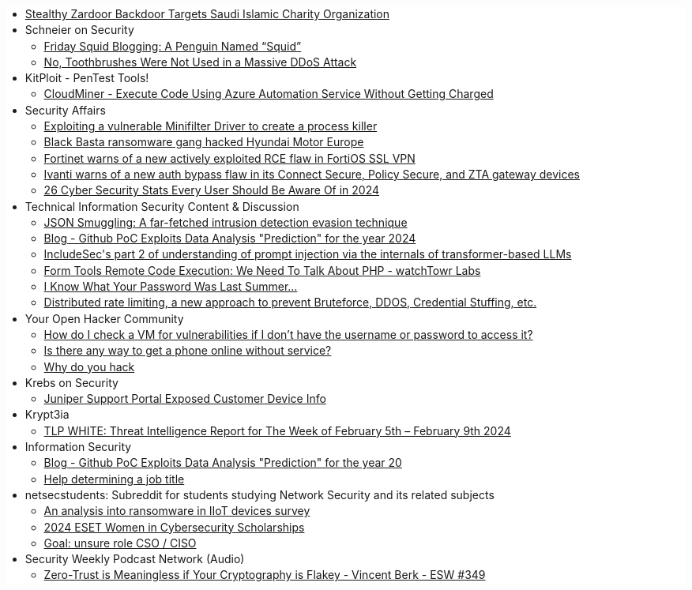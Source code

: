   - [Stealthy Zardoor Backdoor Targets Saudi Islamic Charity Organization](https://thehackernews.com/2024/02/stealthy-zardoor-backdoor-targets-saudi.html)
- Schneier on Security
  - [Friday Squid Blogging: A Penguin Named “Squid”](https://www.schneier.com/blog/archives/2024/02/friday-squid-blogging-a-penguin-named-squid.html)
  - [No, Toothbrushes Were Not Used in a Massive DDoS Attack](https://www.schneier.com/blog/archives/2024/02/no-toothbrushes-were-not-used-in-a-massive-ddos-attack.html)
- KitPloit - PenTest Tools!
  - [CloudMiner - Execute Code Using Azure Automation Service Without Getting Charged](http://www.kitploit.com/2024/02/cloudminer-execute-code-using-azure.html)
- Security Affairs
  - [Exploiting a vulnerable Minifilter Driver to create a process killer](https://securityaffairs.com/158926/hacking/process-killer-with-minifilter-driver.html)
  - [Black Basta ransomware gang hacked Hyundai Motor Europe](https://securityaffairs.com/158916/data-breach/black-basta-ransomware-hyundai-motor-europe.html)
  - [Fortinet warns of a new actively exploited RCE flaw in FortiOS SSL VPN](https://securityaffairs.com/158908/hacking/fortinet-fortios-rce-exploitation.html)
  - [Ivanti warns of a new auth bypass flaw in its Connect Secure, Policy Secure, and ZTA gateway devices](https://securityaffairs.com/158889/security/ivanti-warns-auth-bypass-flaw.html)
  - [26 Cyber Security Stats Every User Should Be Aware Of in 2024](https://securityaffairs.com/158881/security/cyber-security-stats.html)
- Technical Information Security Content & Discussion
  - [JSON Smuggling: A far-fetched intrusion detection evasion technique](https://www.reddit.com/r/netsec/comments/1aml0a3/json_smuggling_a_farfetched_intrusion_detection/)
  - [Blog - Github PoC Exploits Data Analysis "Prediction" for the year 2024](https://www.reddit.com/r/netsec/comments/1amjo25/blog_github_poc_exploits_data_analysis_prediction/)
  - [IncludeSec's part 2 of understanding of prompt injection via the internals of transformer-based LLMs](https://www.reddit.com/r/netsec/comments/1amcd1t/includesecs_part_2_of_understanding_of_prompt/)
  - [Form Tools Remote Code Execution: We Need To Talk About PHP - watchTowr Labs](https://www.reddit.com/r/netsec/comments/1amcu6s/form_tools_remote_code_execution_we_need_to_talk/)
  - [I Know What Your Password Was Last Summer...](https://www.reddit.com/r/netsec/comments/1amvet4/i_know_what_your_password_was_last_summer/)
  - [Distributed rate limiting, a new approach to prevent Bruteforce, DDOS, Credential Stuffing, etc.](https://www.reddit.com/r/netsec/comments/1amhhr2/distributed_rate_limiting_a_new_approach_to/)
- Your Open Hacker Community
  - [How do I check a VM for vulnerabilities if I don’t have the username or password to access it?](https://www.reddit.com/r/HowToHack/comments/1amr6ys/how_do_i_check_a_vm_for_vulnerabilities_if_i_dont/)
  - [Is there any way to get a phone online without service?](https://www.reddit.com/r/HowToHack/comments/1amh131/is_there_any_way_to_get_a_phone_online_without/)
  - [Why do you hack](https://www.reddit.com/r/HowToHack/comments/1amgsnu/why_do_you_hack/)
- Krebs on Security
  - [Juniper Support Portal Exposed Customer Device Info](https://krebsonsecurity.com/2024/02/juniper-support-portal-exposed-customer-device-info/)
- Krypt3ia
  - [TLP WHITE: Threat Intelligence Report for The Week of February 5th – February 9th 2024](https://krypt3ia.wordpress.com/2024/02/09/tlp-white-threat-intelligence-report-for-the-week-of-february-5th-february-9th-2024/)
- Information Security
  - [Blog - Github PoC Exploits Data Analysis "Prediction" for the year 20](https://www.reddit.com/r/Information_Security/comments/1amjmq6/blog_github_poc_exploits_data_analysis_prediction/)
  - [Help determining a job title](https://www.reddit.com/r/Information_Security/comments/1amdhbx/help_determining_a_job_title/)
- netsecstudents: Subreddit for students studying Network Security and its related subjects
  - [An analysis into ransomware in IIoT devices survey](https://www.reddit.com/r/netsecstudents/comments/1ammwgn/an_analysis_into_ransomware_in_iiot_devices_survey/)
  - [2024 ESET Women in Cybersecurity Scholarships](https://www.reddit.com/r/netsecstudents/comments/1ame7jq/2024_eset_women_in_cybersecurity_scholarships/)
  - [Goal: unsure role CSO / CISO](https://www.reddit.com/r/netsecstudents/comments/1amaugt/goal_unsure_role_cso_ciso/)
- Security Weekly Podcast Network (Audio)
  - [Zero-Trust is Meaningless if Your Cryptography is Flakey - Vincent Berk - ESW #349](http://podcast.securityweekly.com/zero-trust-is-meaningless-if-your-cryptography-is-flakey-vincent-berk-esw-349)